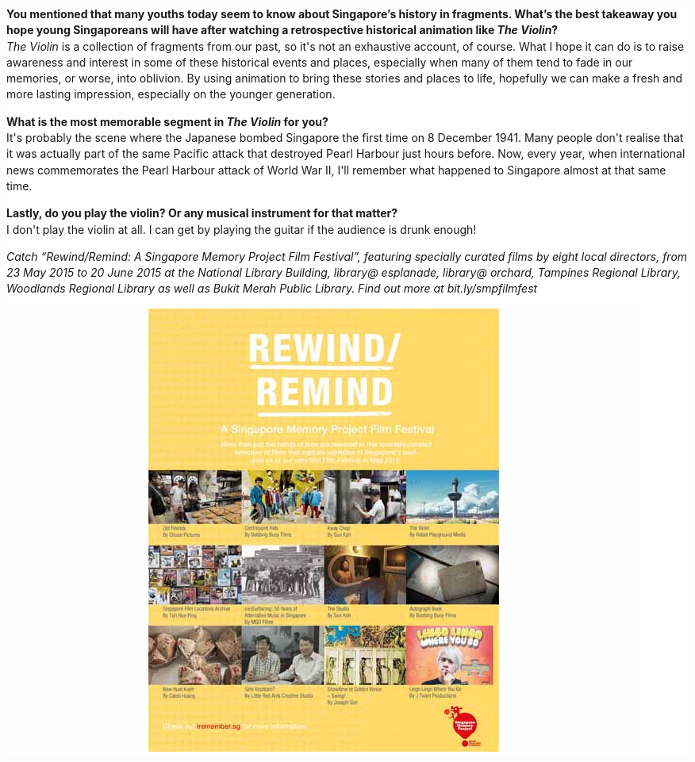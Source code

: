 **You mentioned that many youths today seem to know about Singapore’s history in fragments. What’s the best takeaway you hope young Singaporeans will have after watching a retrospective historical animation like <i>The Violin</i>?** <br>
<i>The Violin</i> is a collection of fragments from our past, so it's not an exhaustive account, of course. What I hope it can do is to raise awareness and interest in some of these historical events and places, especially when many of them tend to fade in our memories, or worse, into oblivion. By using animation to bring these stories and places to life, hopefully we can make a fresh and more lasting impression, especially on the younger generation.

**What is the most memorable segment in <i>The Violin</i> for you?**<br> 
It's probably the scene where the Japanese bombed Singapore the first time on 8 December 1941. Many people don't realise that it was actually part of the same Pacific attack that destroyed Pearl Harbour just hours before. Now, every year, when international news commemorates the Pearl Harbour attack of World War II, I'll remember what happened to Singapore almost at that same time. 

**Lastly, do you play the violin? Or any musical instrument for that matter?** <br>
I don't play the violin at all. I can get by playing the guitar if the audience is drunk enough!

<i>Catch “Rewind/Remind: A Singapore Memory Project Film Festival”, featuring specially curated films by eight local directors, from 23 May 2015 to 20 June 2015 at the National Library Building, library@ esplanade, library@ orchard, Tampines Regional Library, Woodlands Regional Library as well as Bukit Merah Public Library. Find out more at bit.ly/smpfilmfest</i>

![Alt text for image on Isomer site](/images/vol-11-issue-1/directorchair/SMP_BA2_01_re.jpg)
<div style="background-color: white;"></div>
